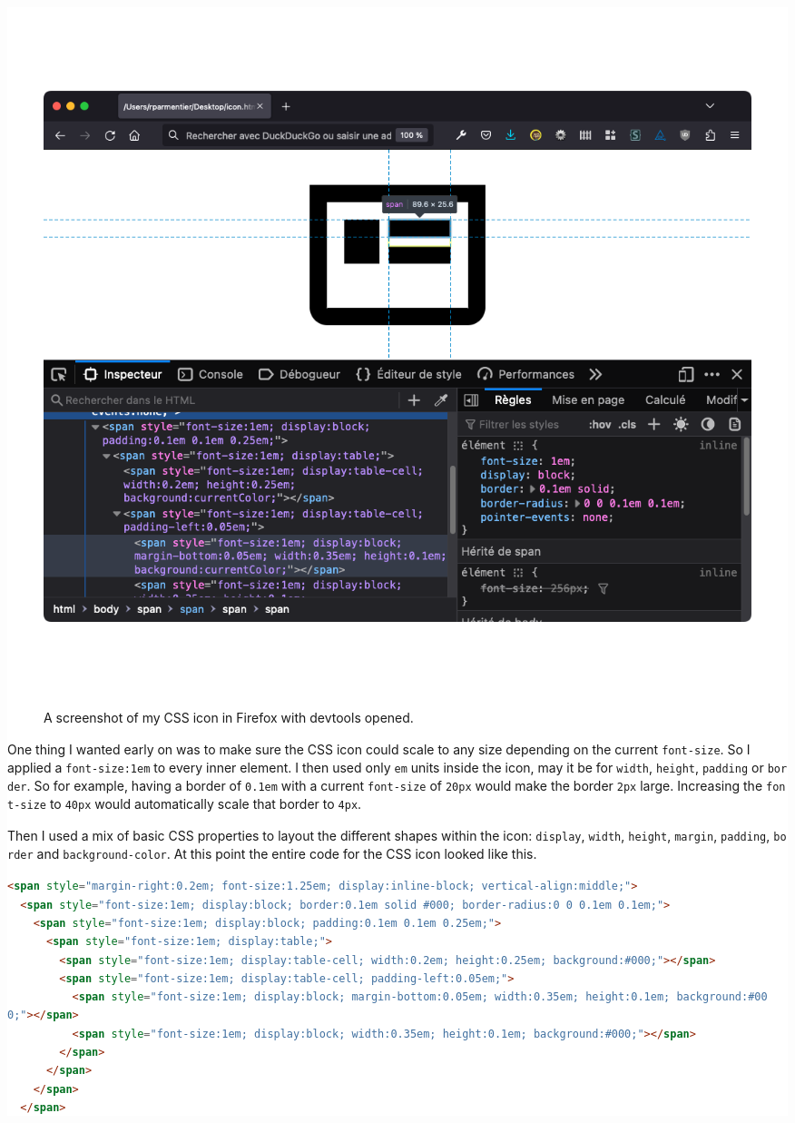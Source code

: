 <figure class="figure">
<img src="/uploads/2023/03/css-icon-firefox-devtools.png" alt="" width="1024" height="768" />
<figcaption>A screenshot of my CSS icon in Firefox with devtools opened.</figcaption>
</figure>

One thing I wanted early on was to make sure the CSS icon could scale to any size depending on the current `font-size`. So I applied a `font-size:1em` to every inner element. I then used only `em` units inside the icon, may it be for `width`, `height`, `padding` or `border`. So for example, having a border of `0.1em` with a current `font-size` of `20px` would make the border `2px` large. Increasing the `font-size` to `40px` would automatically scale that border to `4px`.

Then I used a mix of basic CSS properties to layout the different shapes within the icon: `display`, `width`, `height`, `margin`, `padding`, `border` and `background-color`. At this point the entire code for the CSS icon looked like this.

```html
<span style="margin-right:0.2em; font-size:1.25em; display:inline-block; vertical-align:middle;">
  <span style="font-size:1em; display:block; border:0.1em solid #000; border-radius:0 0 0.1em 0.1em;">
    <span style="font-size:1em; display:block; padding:0.1em 0.1em 0.25em;">
      <span style="font-size:1em; display:table;">
        <span style="font-size:1em; display:table-cell; width:0.2em; height:0.25em; background:#000;"></span>
        <span style="font-size:1em; display:table-cell; padding-left:0.05em;">
          <span style="font-size:1em; display:block; margin-bottom:0.05em; width:0.35em; height:0.1em; background:#000;"></span>
          <span style="font-size:1em; display:block; width:0.35em; height:0.1em; background:#000;"></span>
        </span>
      </span>
    </span>
  </span>
```